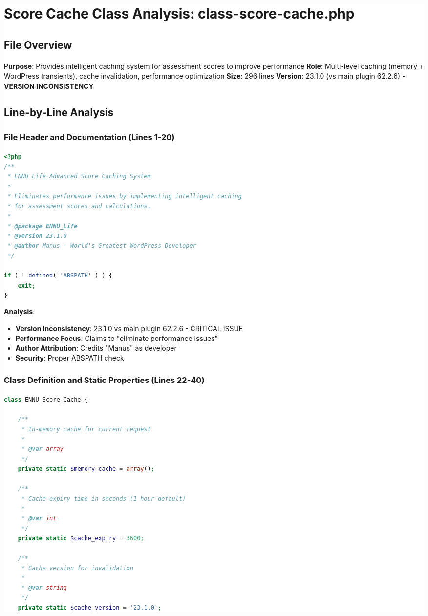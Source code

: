 # Score Cache Class Analysis: class-score-cache.php

## File Overview
**Purpose**: Provides intelligent caching system for assessment scores to improve performance
**Role**: Multi-level caching (memory + WordPress transients), cache invalidation, performance optimization
**Size**: 296 lines
**Version**: 23.1.0 (vs main plugin 62.2.6) - **VERSION INCONSISTENCY**

## Line-by-Line Analysis

### File Header and Documentation (Lines 1-20)
```php
<?php
/**
 * ENNU Life Advanced Score Caching System
 *
 * Eliminates performance issues by implementing intelligent caching
 * for assessment scores and calculations.
 *
 * @package ENNU_Life
 * @version 23.1.0
 * @author Manus - World's Greatest WordPress Developer
 */

if ( ! defined( 'ABSPATH' ) ) {
	exit;
}
```

**Analysis**:
- **Version Inconsistency**: 23.1.0 vs main plugin 62.2.6 - CRITICAL ISSUE
- **Performance Focus**: Claims to "eliminate performance issues"
- **Author Attribution**: Credits "Manus" as developer
- **Security**: Proper ABSPATH check

### Class Definition and Static Properties (Lines 22-40)
```php
class ENNU_Score_Cache {

	/**
	 * In-memory cache for current request
	 *
	 * @var array
	 */
	private static $memory_cache = array();

	/**
	 * Cache expiry time in seconds (1 hour default)
	 *
	 * @var int
	 */
	private static $cache_expiry = 3600;

	/**
	 * Cache version for invalidation
	 *
	 * @var string
	 */
	private static $cache_version = '23.1.0';
```
